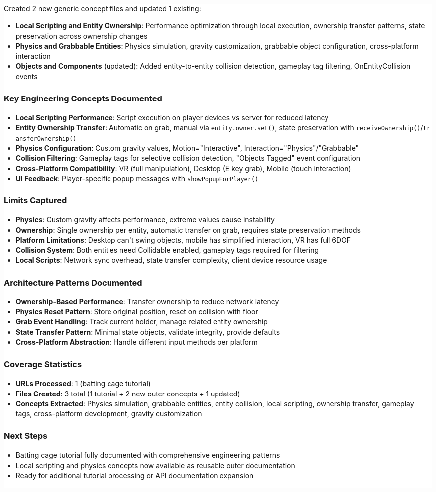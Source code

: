 Created 2 new generic concept files and updated 1 existing:

- **Local Scripting and Entity Ownership**: Performance optimization through local execution, ownership transfer patterns, state preservation across ownership changes
- **Physics and Grabbable Entities**: Physics simulation, gravity customization, grabbable object configuration, cross-platform interaction
- **Objects and Components** (updated): Added entity-to-entity collision detection, gameplay tag filtering, OnEntityCollision events

### Key Engineering Concepts Documented

- **Local Scripting Performance**: Script execution on player devices vs server for reduced latency
- **Entity Ownership Transfer**: Automatic on grab, manual via `entity.owner.set()`, state preservation with `receiveOwnership()`/`transferOwnership()`
- **Physics Configuration**: Custom gravity values, Motion="Interactive", Interaction="Physics"/"Grabbable"
- **Collision Filtering**: Gameplay tags for selective collision detection, "Objects Tagged" event configuration
- **Cross-Platform Compatibility**: VR (full manipulation), Desktop (E key grab), Mobile (touch interaction)
- **UI Feedback**: Player-specific popup messages with `showPopupForPlayer()`

### Limits Captured

- **Physics**: Custom gravity affects performance, extreme values cause instability
- **Ownership**: Single ownership per entity, automatic transfer on grab, requires state preservation methods
- **Platform Limitations**: Desktop can't swing objects, mobile has simplified interaction, VR has full 6DOF
- **Collision System**: Both entities need Collidable enabled, gameplay tags required for filtering
- **Local Scripts**: Network sync overhead, state transfer complexity, client device resource usage

### Architecture Patterns Documented

- **Ownership-Based Performance**: Transfer ownership to reduce network latency
- **Physics Reset Pattern**: Store original position, reset on collision with floor
- **Grab Event Handling**: Track current holder, manage related entity ownership
- **State Transfer Pattern**: Minimal state objects, validate integrity, provide defaults
- **Cross-Platform Abstraction**: Handle different input methods per platform

### Coverage Statistics

- **URLs Processed**: 1 (batting cage tutorial)
- **Files Created**: 3 total (1 tutorial + 2 new outer concepts + 1 updated)
- **Concepts Extracted**: Physics simulation, grabbable entities, entity collision, local scripting, ownership transfer, gameplay tags, cross-platform development, gravity customization

### Next Steps

- Batting cage tutorial fully documented with comprehensive engineering patterns
- Local scripting and physics concepts now available as reusable outer documentation
- Ready for additional tutorial processing or API documentation expansion

---